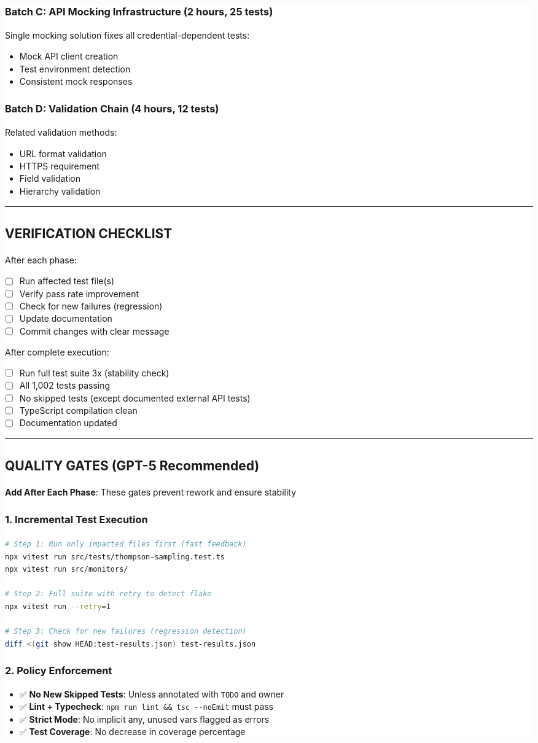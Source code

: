 ### Batch C: API Mocking Infrastructure (2 hours, 25 tests)
Single mocking solution fixes all credential-dependent tests:
- Mock API client creation
- Test environment detection
- Consistent mock responses

### Batch D: Validation Chain (4 hours, 12 tests)
Related validation methods:
- URL format validation
- HTTPS requirement
- Field validation
- Hierarchy validation

---

## VERIFICATION CHECKLIST

After each phase:
- [ ] Run affected test file(s)
- [ ] Verify pass rate improvement
- [ ] Check for new failures (regression)
- [ ] Update documentation
- [ ] Commit changes with clear message

After complete execution:
- [ ] Run full test suite 3x (stability check)
- [ ] All 1,002 tests passing
- [ ] No skipped tests (except documented external API tests)
- [ ] TypeScript compilation clean
- [ ] Documentation updated

---

## QUALITY GATES (GPT-5 Recommended)

**Add After Each Phase**: These gates prevent rework and ensure stability

### 1. Incremental Test Execution
```bash
# Step 1: Run only impacted files first (fast feedback)
npx vitest run src/tests/thompson-sampling.test.ts
npx vitest run src/monitors/

# Step 2: Full suite with retry to detect flake
npx vitest run --retry=1

# Step 3: Check for new failures (regression detection)
diff <(git show HEAD:test-results.json) test-results.json
```

### 2. Policy Enforcement
- ✅ **No New Skipped Tests**: Unless annotated with `TODO` and owner
- ✅ **Lint + Typecheck**: `npm run lint && tsc --noEmit` must pass
- ✅ **Strict Mode**: No implicit any, unused vars flagged as errors
- ✅ **Test Coverage**: No decrease in coverage percentage
